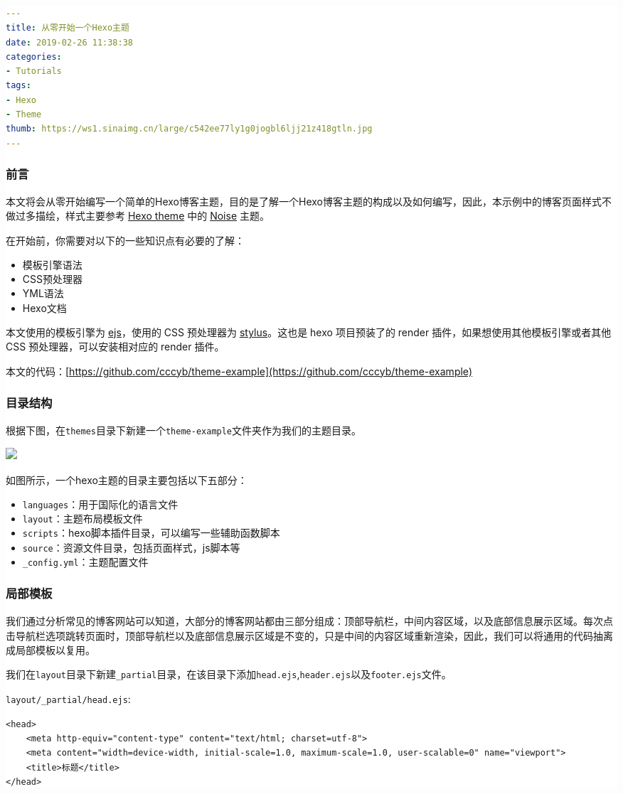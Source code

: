 ```yaml
---
title: 从零开始一个Hexo主题
date: 2019-02-26 11:38:38
categories:
- Tutorials
tags:
- Hexo
- Theme
thumb: https://ws1.sinaimg.cn/large/c542ee77ly1g0jogbl6ljj21z418gtln.jpg
---
```


### 前言

本文将会从零开始编写一个简单的Hexo博客主题，目的是了解一个Hexo博客主题的构成以及如何编写，因此，本示例中的博客页面样式不做过多描绘，样式主要参考 [Hexo theme](https://hexo.io/themes/) 中的 [Noise](https://github.com/lotabout/hexo-theme-noise) 主题。

在开始前，你需要对以下的一些知识点有必要的了解：

- 模板引擎语法
- CSS预处理器
- YML语法
- Hexo文档

本文使用的模板引擎为 [ejs](https://ejs.bootcss.com/)，使用的 CSS 预处理器为 [stylus](http://stylus-lang.com/)。这也是 hexo 项目预装了的 render 插件，如果想使用其他模板引擎或者其他 CSS 预处理器，可以安装相对应的 render 插件。

本文的代码：[https://github.com/cccyb/theme-example](https://github.com/cccyb/theme-example)

### 目录结构

根据下图，在`themes`目录下新建一个`theme-example`文件夹作为我们的主题目录。

![](https://ws1.sinaimg.cn/large/c542ee77ly1g0ipnb7mhgj20f407e0t6.jpg)

如图所示，一个hexo主题的目录主要包括以下五部分：

- `languages`：用于国际化的语言文件
- `layout`：主题布局模板文件
- `scripts`：hexo脚本插件目录，可以编写一些辅助函数脚本
- `source`：资源文件目录，包括页面样式，js脚本等
- `_config.yml`：主题配置文件

### 局部模板

我们通过分析常见的博客网站可以知道，大部分的博客网站都由三部分组成：顶部导航栏，中间内容区域，以及底部信息展示区域。每次点击导航栏选项跳转页面时，顶部导航栏以及底部信息展示区域是不变的，只是中间的内容区域重新渲染，因此，我们可以将通用的代码抽离成局部模板以复用。

我们在`layout`目录下新建`_partial`目录，在该目录下添加`head.ejs`,`header.ejs`以及`footer.ejs`文件。

`layout/_partial/head.ejs`:

```ejs
<head>
    <meta http-equiv="content-type" content="text/html; charset=utf-8">
    <meta content="width=device-width, initial-scale=1.0, maximum-scale=1.0, user-scalable=0" name="viewport">
    <title>标题</title>
</head>
```
